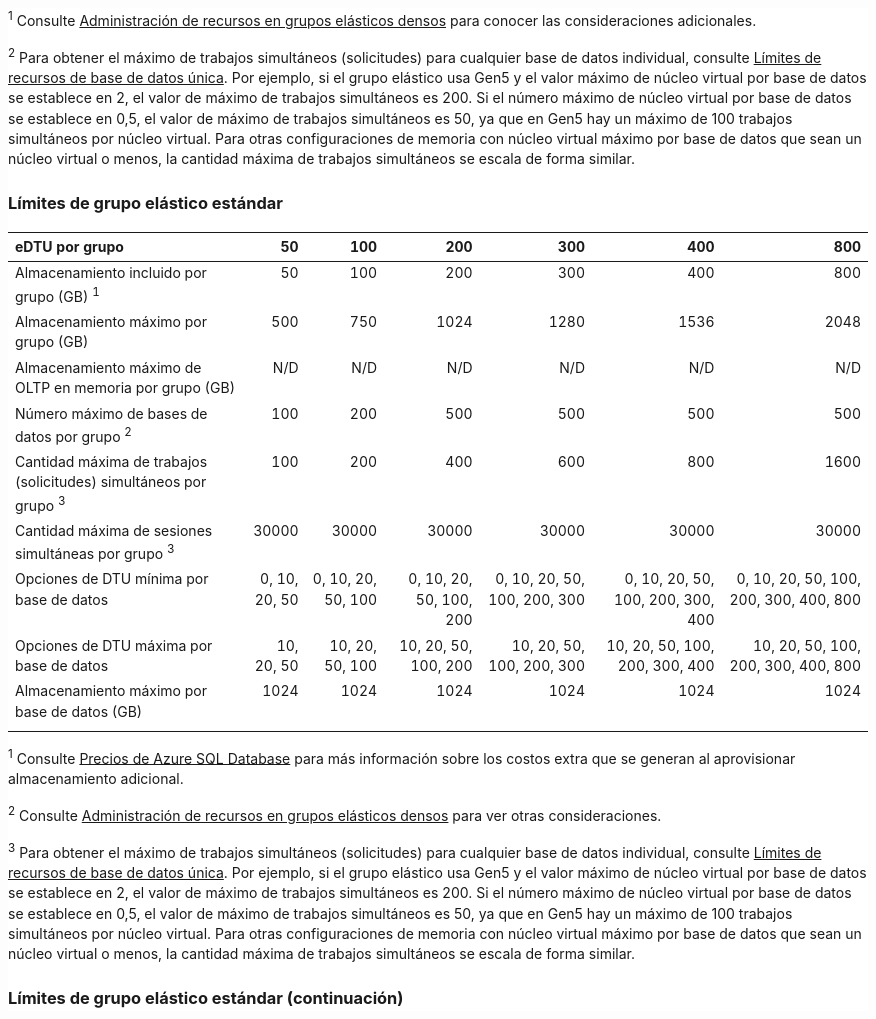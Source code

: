 <sup>1</sup> Consulte [Administración de recursos en grupos elásticos densos](elastic-pool-resource-management.md) para conocer las consideraciones adicionales.

<sup>2</sup> Para obtener el máximo de trabajos simultáneos (solicitudes) para cualquier base de datos individual, consulte [Límites de recursos de base de datos única](resource-limits-vcore-single-databases.md). Por ejemplo, si el grupo elástico usa Gen5 y el valor máximo de núcleo virtual por base de datos se establece en 2, el valor de máximo de trabajos simultáneos es 200.  Si el número máximo de núcleo virtual por base de datos se establece en 0,5, el valor de máximo de trabajos simultáneos es 50, ya que en Gen5 hay un máximo de 100 trabajos simultáneos por núcleo virtual. Para otras configuraciones de memoria con núcleo virtual máximo por base de datos que sean un núcleo virtual o menos, la cantidad máxima de trabajos simultáneos se escala de forma similar.

### <a name="standard-elastic-pool-limits"></a>Límites de grupo elástico estándar

| eDTU por grupo | **50** | **100** | **200** | **300** | **400** | **800**|
|:---|---:|---:|---:| ---: | ---: | ---: |
| Almacenamiento incluido por grupo (GB) <sup>1</sup> | 50 | 100 | 200 | 300 | 400 | 800 |
| Almacenamiento máximo por grupo (GB) | 500 | 750 | 1024 | 1280 | 1536 | 2048 |
| Almacenamiento máximo de OLTP en memoria por grupo (GB) | N/D | N/D | N/D | N/D | N/D | N/D |
| Número máximo de bases de datos por grupo <sup>2</sup> | 100 | 200 | 500 | 500 | 500 | 500 |
| Cantidad máxima de trabajos (solicitudes) simultáneos por grupo <sup>3</sup> | 100 | 200 | 400 | 600 | 800 | 1600 |
| Cantidad máxima de sesiones simultáneas por grupo <sup>3</sup> | 30000 | 30000 | 30000 | 30000 | 30000 | 30000 |
| Opciones de DTU mínima por base de datos | 0, 10, 20, 50 | 0, 10, 20, 50, 100 | 0, 10, 20, 50, 100, 200 | 0, 10, 20, 50, 100, 200, 300 | 0, 10, 20, 50, 100, 200, 300, 400 | 0, 10, 20, 50, 100, 200, 300, 400, 800 |
| Opciones de DTU máxima por base de datos | 10, 20, 50 | 10, 20, 50, 100 | 10, 20, 50, 100, 200 | 10, 20, 50, 100, 200, 300 | 10, 20, 50, 100, 200, 300, 400 | 10, 20, 50, 100, 200, 300, 400, 800 |
| Almacenamiento máximo por base de datos (GB) | 1024 | 1024 | 1024 | 1024 | 1024 | 1024 |
||||||||

<sup>1</sup> Consulte [Precios de Azure SQL Database](https://azure.microsoft.com/pricing/details/sql-database/elastic/) para más información sobre los costos extra que se generan al aprovisionar almacenamiento adicional.

<sup>2</sup> Consulte [Administración de recursos en grupos elásticos densos](elastic-pool-resource-management.md) para ver otras consideraciones.

<sup>3</sup> Para obtener el máximo de trabajos simultáneos (solicitudes) para cualquier base de datos individual, consulte [Límites de recursos de base de datos única](resource-limits-vcore-single-databases.md). Por ejemplo, si el grupo elástico usa Gen5 y el valor máximo de núcleo virtual por base de datos se establece en 2, el valor de máximo de trabajos simultáneos es 200.  Si el número máximo de núcleo virtual por base de datos se establece en 0,5, el valor de máximo de trabajos simultáneos es 50, ya que en Gen5 hay un máximo de 100 trabajos simultáneos por núcleo virtual. Para otras configuraciones de memoria con núcleo virtual máximo por base de datos que sean un núcleo virtual o menos, la cantidad máxima de trabajos simultáneos se escala de forma similar.

### <a name="standard-elastic-pool-limits-continued"></a>Límites de grupo elástico estándar (continuación)
